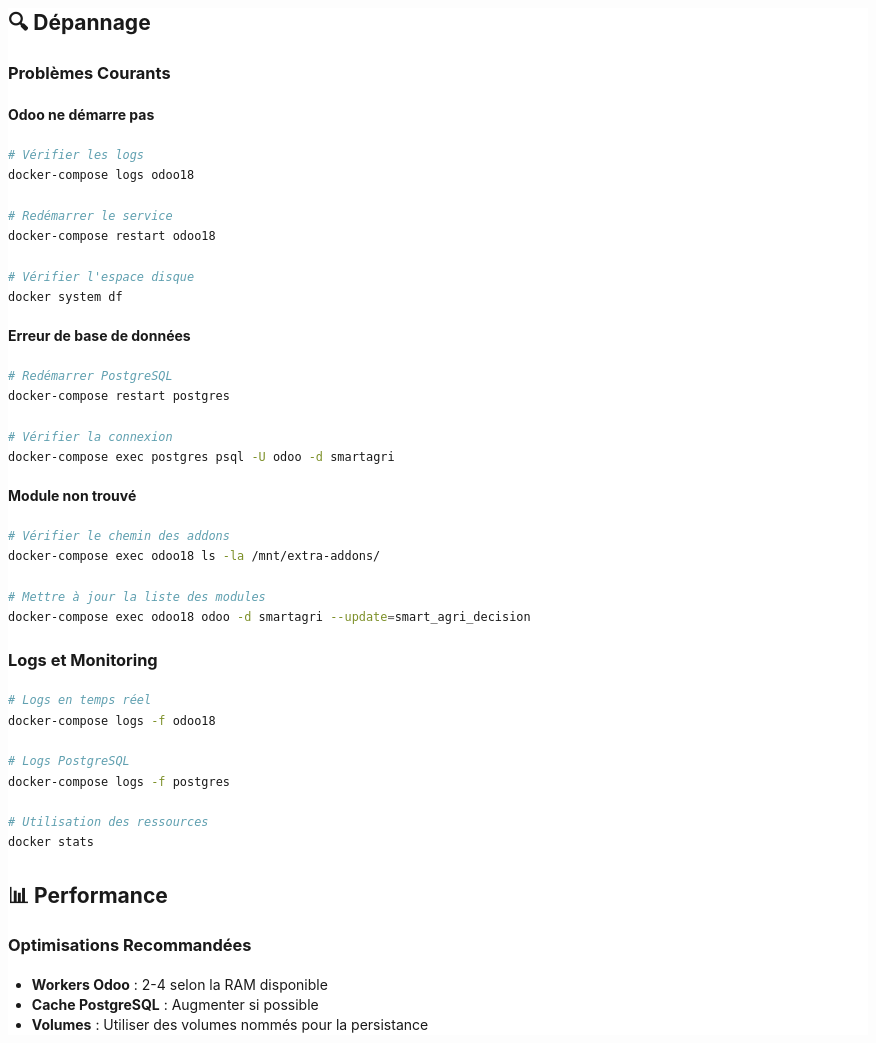 ## 🔍 Dépannage

### Problèmes Courants

#### Odoo ne démarre pas
```bash
# Vérifier les logs
docker-compose logs odoo18

# Redémarrer le service
docker-compose restart odoo18

# Vérifier l'espace disque
docker system df
```

#### Erreur de base de données
```bash
# Redémarrer PostgreSQL
docker-compose restart postgres

# Vérifier la connexion
docker-compose exec postgres psql -U odoo -d smartagri
```

#### Module non trouvé
```bash
# Vérifier le chemin des addons
docker-compose exec odoo18 ls -la /mnt/extra-addons/

# Mettre à jour la liste des modules
docker-compose exec odoo18 odoo -d smartagri --update=smart_agri_decision
```

### Logs et Monitoring
```bash
# Logs en temps réel
docker-compose logs -f odoo18

# Logs PostgreSQL
docker-compose logs -f postgres

# Utilisation des ressources
docker stats
```

## 📊 Performance

### Optimisations Recommandées
- **Workers Odoo** : 2-4 selon la RAM disponible
- **Cache PostgreSQL** : Augmenter si possible
- **Volumes** : Utiliser des volumes nommés pour la persistance
